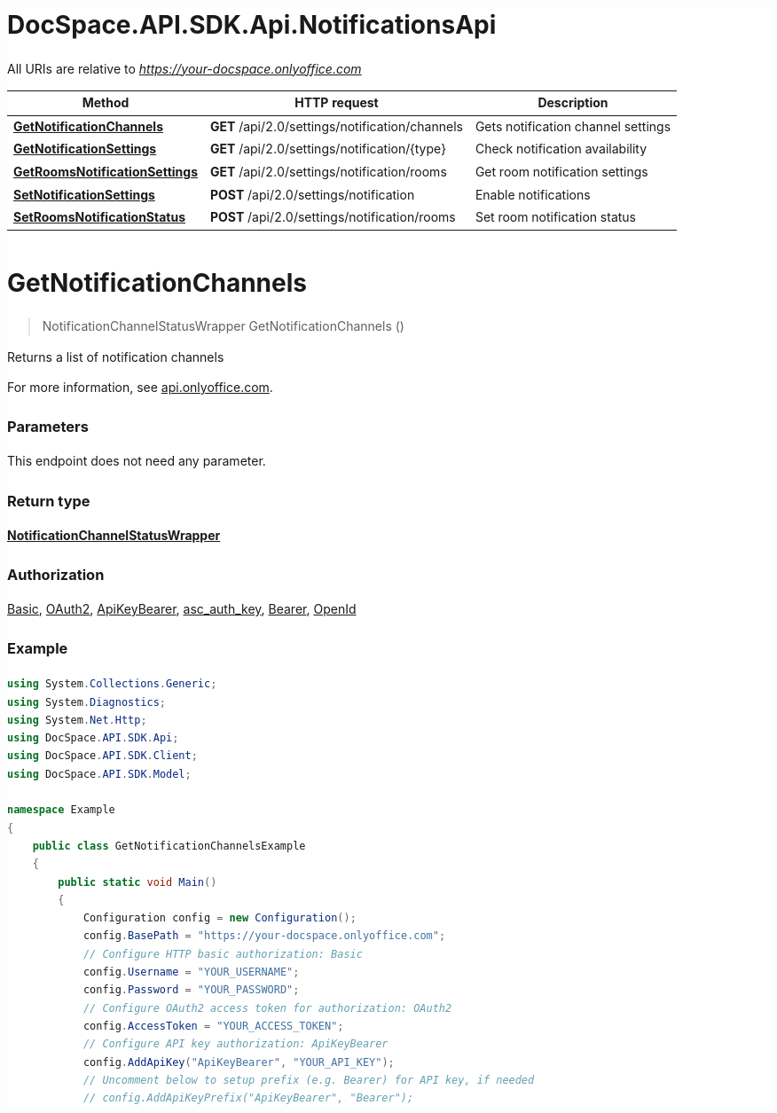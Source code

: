 # DocSpace.API.SDK.Api.NotificationsApi

All URIs are relative to *https://your-docspace.onlyoffice.com*

| Method | HTTP request | Description |
|--------|--------------|-------------|
| [**GetNotificationChannels**](#getnotificationchannels) | **GET** /api/2.0/settings/notification/channels | Gets notification channel settings |
| [**GetNotificationSettings**](#getnotificationsettings) | **GET** /api/2.0/settings/notification/{type} | Check notification availability |
| [**GetRoomsNotificationSettings**](#getroomsnotificationsettings) | **GET** /api/2.0/settings/notification/rooms | Get room notification settings |
| [**SetNotificationSettings**](#setnotificationsettings) | **POST** /api/2.0/settings/notification | Enable notifications |
| [**SetRoomsNotificationStatus**](#setroomsnotificationstatus) | **POST** /api/2.0/settings/notification/rooms | Set room notification status |

<a id="getnotificationchannels"></a>
# **GetNotificationChannels**
> NotificationChannelStatusWrapper GetNotificationChannels ()

Returns a list of notification channels

For more information, see [api.onlyoffice.com](https://api.onlyoffice.com/docspace/api-backend/usage-api/get-notification-channels/).

### Parameters
This endpoint does not need any parameter.
### Return type

[**NotificationChannelStatusWrapper**](NotificationChannelStatusWrapper.md)

### Authorization

[Basic](../README.md#Basic), [OAuth2](../README.md#OAuth2), [ApiKeyBearer](../README.md#ApiKeyBearer), [asc_auth_key](../README.md#asc_auth_key), [Bearer](../README.md#Bearer), [OpenId](../README.md#OpenId)

### Example
```csharp
using System.Collections.Generic;
using System.Diagnostics;
using System.Net.Http;
using DocSpace.API.SDK.Api;
using DocSpace.API.SDK.Client;
using DocSpace.API.SDK.Model;

namespace Example
{
    public class GetNotificationChannelsExample
    {
        public static void Main()
        {
            Configuration config = new Configuration();
            config.BasePath = "https://your-docspace.onlyoffice.com";
            // Configure HTTP basic authorization: Basic
            config.Username = "YOUR_USERNAME";
            config.Password = "YOUR_PASSWORD";
            // Configure OAuth2 access token for authorization: OAuth2
            config.AccessToken = "YOUR_ACCESS_TOKEN";
            // Configure API key authorization: ApiKeyBearer
            config.AddApiKey("ApiKeyBearer", "YOUR_API_KEY");
            // Uncomment below to setup prefix (e.g. Bearer) for API key, if needed
            // config.AddApiKeyPrefix("ApiKeyBearer", "Bearer");
```